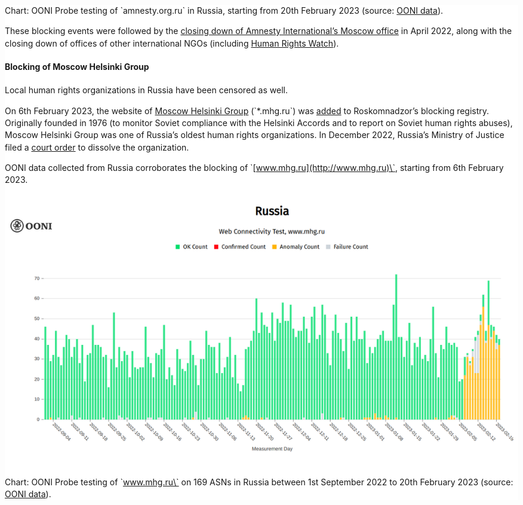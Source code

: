 Chart: OONI Probe testing of \`amnesty.org.ru\` in Russia, starting from 20th February 2023 (source: [OONI data](https://explorer.ooni.org/chart/mat?probe_cc=RU&since=2023-01-22&until=2023-02-22&time_grain=day&axis_x=measurement_start_day&test_name=web_connectivity&domain=www.amnesty.org.ru)). 

These blocking events were followed by the [closing down of Amnesty International’s Moscow office](https://www.amnesty.org/en/latest/news/2022/04/russia-authorities-close-down-amnesty-internationals-moscow-office/) in April 2022, along with the closing down of offices of other international NGOs (including [Human Rights Watch](https://www.hrw.org/news/2022/04/08/russia-government-shuts-down-human-rights-watch-office)).

#### Blocking of Moscow Helsinki Group

Local human rights organizations in Russia have been censored as well.

On 6th February 2023, the website of [Moscow Helsinki Group](https://www.mhg.ru/) (\`\*.mhg.ru\`) was [added](https://reestr.rublacklist.net/en/?q=mhg.ru) to Roskomnadzor’s blocking registry. Originally founded in 1976 (to monitor Soviet compliance with the Helsinki Accords and to report on Soviet human rights abuses), Moscow Helsinki Group was one of Russia’s oldest human rights organizations. In December 2022, Russia’s Ministry of Justice filed a [court order](https://www.themoscowtimes.com/2022/12/20/russias-justice-ministry-seeks-dissolution-of-moscow-helsinki-group-a79753) to dissolve the organization.

OONI data collected from Russia corroborates the blocking of \`[www.mhg.ru](http://www.mhg.ru)\`, starting from 6th February 2023.

![](images/ooni-russia-2023-image29.png)

Chart: OONI Probe testing of \`www.mhg.ru\` on 169 ASNs in Russia between 1st September 2022 to 20th February 2023 (source: [OONI data](https://explorer.ooni.org/chart/mat?probe_cc=RU&since=2022-09-01&until=2023-02-21&time_grain=day&axis_x=measurement_start_day&test_name=web_connectivity&domain=www.mhg.ru)).
